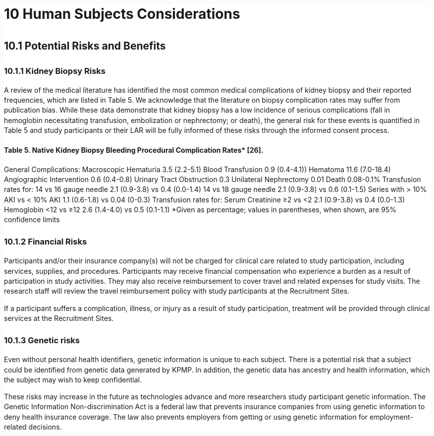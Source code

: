 
# 10 Human Subjects Considerations 
## 10.1 Potential Risks and Benefits 
### 10.1.1 Kidney Biopsy Risks 
A review of the medical literature has identified the most common medical complications of kidney biopsy and their reported frequencies, which are listed in Table 5. We acknowledge that the literature on biopsy complication rates may suffer from publication bias. While these data demonstrate that kidney biopsy has a low incidence of serious complications (fall in hemoglobin necessitating transfusion, embolization or nephrectomy; or death), the general risk for these events is quantified in Table 5 and study participants or their LAR will be fully informed of these risks through the informed consent process.


#### Table 5. Native Kidney Biopsy Bleeding Procedural Complication Rates* [26].
General Complications:
Macroscopic Hematuria 3.5 (2.2-5.1)
Blood Transfusion 0.9 (0.4-4.1))
Hematoma 11.6 (7.0-18.4)
Angiographic Intervention 0.6 (0.4-0.8)
Urinary Tract Obstruction 0.3 Unilateral Nephrectomy 0.01 Death 0.08-0.1%
Transfusion rates for:
14 vs 16 gauge needle 2.1 (0.9-3.8) vs 0.4 (0.0-1.4)
14 vs 18 gauge needle 2.1 (0.9-3.8) vs 0.6 (0.1-1.5)
Series with > 10% AKI vs < 10% AKI 1.1 (0.6-1.8) vs 0.04 (0-0.3)
Transfusion rates for:
Serum Creatinine ≥2 vs <2 2.1 (0.9-3.8) vs 0.4 (0.0-1.3)
Hemoglobin <12 vs ≥12 2.6 (1.4-4.0) vs 0.5 (0.1-1.1)
*Given as percentage; values in parentheses, when shown, are 95% confidence limits 


### 10.1.2 Financial Risks 
Participants and/or their insurance company(s) will not be charged for clinical care related to study participation, including services, supplies, and procedures. Participants may receive financial compensation who experience a burden as a result of participation in study activities. They may also receive reimbursement to cover travel and related expenses for study visits. The research staff will review the travel reimbursement policy with study participants at the Recruitment Sites.


If a participant suffers a complication, illness, or injury as a result of study participation, treatment will be provided through clinical services at the Recruitment Sites.


### 10.1.3 Genetic risks 
Even without personal health identifiers, genetic information is unique to each subject. There is a potential risk that a subject could be identified from genetic data generated by KPMP. In addition, the genetic data has ancestry and health information, which the subject may wish to keep confidential.


These risks may increase in the future as technologies advance and more researchers study participant genetic information. The Genetic Information Non-discrimination Act is a federal law that prevents insurance companies from using genetic information to deny health insurance coverage. The law also prevents employers from getting or using genetic information for employment-related decisions.
